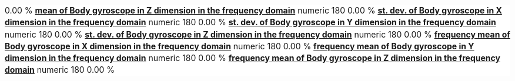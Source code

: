 <td align="center">0.00 %</td>
<td align="left"></td>
</tr>
<tr class="odd">
<td align="left"></td>
<td align="left"><strong><a href="#mean-of-body-gyroscope-in-z-dimension-in-the-frequency-domain">mean of Body gyroscope in Z dimension in the frequency domain</a></strong></td>
<td align="left">numeric</td>
<td align="right">180</td>
<td align="center">0.00 %</td>
<td align="left"></td>
</tr>
<tr class="even">
<td align="left"></td>
<td align="left"><strong><a href="#st.-dev.-of-body-gyroscope-in-x-dimension-in-the-frequency-domain">st. dev. of Body gyroscope in X dimension in the frequency domain</a></strong></td>
<td align="left">numeric</td>
<td align="right">180</td>
<td align="center">0.00 %</td>
<td align="left"></td>
</tr>
<tr class="odd">
<td align="left"></td>
<td align="left"><strong><a href="#st.-dev.-of-body-gyroscope-in-y-dimension-in-the-frequency-domain">st. dev. of Body gyroscope in Y dimension in the frequency domain</a></strong></td>
<td align="left">numeric</td>
<td align="right">180</td>
<td align="center">0.00 %</td>
<td align="left"></td>
</tr>
<tr class="even">
<td align="left"></td>
<td align="left"><strong><a href="#st.-dev.-of-body-gyroscope-in-z-dimension-in-the-frequency-domain">st. dev. of Body gyroscope in Z dimension in the frequency domain</a></strong></td>
<td align="left">numeric</td>
<td align="right">180</td>
<td align="center">0.00 %</td>
<td align="left"></td>
</tr>
<tr class="odd">
<td align="left"></td>
<td align="left"><strong><a href="#frequency-mean-of-body-gyroscope-in-x-dimension-in-the-frequency-domain">frequency mean of Body gyroscope in X dimension in the frequency domain</a></strong></td>
<td align="left">numeric</td>
<td align="right">180</td>
<td align="center">0.00 %</td>
<td align="left"></td>
</tr>
<tr class="even">
<td align="left"></td>
<td align="left"><strong><a href="#frequency-mean-of-body-gyroscope-in-y-dimension-in-the-frequency-domain">frequency mean of Body gyroscope in Y dimension in the frequency domain</a></strong></td>
<td align="left">numeric</td>
<td align="right">180</td>
<td align="center">0.00 %</td>
<td align="left"></td>
</tr>
<tr class="odd">
<td align="left"></td>
<td align="left"><strong><a href="#frequency-mean-of-body-gyroscope-in-z-dimension-in-the-frequency-domain">frequency mean of Body gyroscope in Z dimension in the frequency domain</a></strong></td>
<td align="left">numeric</td>
<td align="right">180</td>
<td align="center">0.00 %</td>